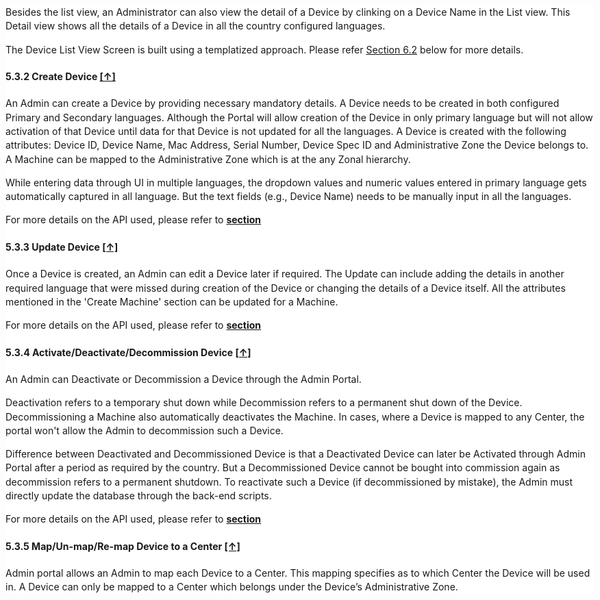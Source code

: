Besides the list view, an Administrator can also view the detail of a Device by clinking on a Device Name in the List view. This Detail view shows all the details of a Device in all the country configured languages.

The Device List View Screen is built using a templatized approach. Please refer [Section 6.2](#62-view-master-data-for-each-table-) below for more details.

#### 5.3.2 Create Device [**[↑]**](#table-of-contents)
An Admin can create a Device by providing necessary mandatory details. A Device needs to be created in both configured Primary and Secondary languages. Although the Portal will allow creation of the Device in only primary language but will not allow activation of that Device until data for that Device is not updated for all the languages. 
A Device is created with the following attributes: 
Device ID, Device Name, Mac Address, Serial Number, Device Spec ID and Administrative Zone the Device belongs to. A Machine can be mapped to the Administrative Zone which is at the any Zonal hierarchy.

While entering data through UI in multiple languages, the dropdown values and numeric values entered in primary language gets automatically captured in all language. But the text fields (e.g., Device Name) needs to be manually input in all the languages.

For more details on the API used, please refer to [**section**](/mosip/mosip-docs/wiki/FRS-Admin-Services#table-of-contents)

#### 5.3.3 Update Device [**[↑]**](#table-of-contents)
Once a Device is created, an Admin can edit a Device later if required. The Update can include adding the details in another required language that were missed during creation of the Device or changing the details of a Device itself. 
All the attributes mentioned in the 'Create Machine' section can be updated for a Machine.

For more details on the API used, please refer to [**section**](/mosip/mosip-docs/wiki/FRS-Admin-Services#table-of-contents)

#### 5.3.4 Activate/Deactivate/Decommission Device [**[↑]**](#table-of-contents)
An Admin can Deactivate or Decommission a Device through the Admin Portal.

Deactivation refers to a temporary shut down while Decommission refers to a permanent shut down of the Device. Decommissioning a Machine also automatically deactivates the Machine. In cases, where a Device is mapped to any Center, the portal won't allow the Admin to decommission such a Device. 

Difference between Deactivated and Decommissioned Device is that a Deactivated Device can later be Activated through Admin Portal after a period as required by the country. But a Decommissioned Device cannot be bought into commission again as decommission refers to a permanent shutdown. To reactivate such a Device (if decommissioned by mistake), the Admin must directly update the database through the back-end scripts.

For more details on the API used, please refer to [**section**](/mosip/mosip-docs/wiki/FRS-Admin-Services#table-of-contents)

#### 5.3.5 Map/Un-map/Re-map Device to a Center [**[↑]**](#table-of-contents)
Admin portal allows an Admin to map each Device to a Center. This mapping specifies as to which Center the Device will be used in. A Device can only be mapped to a Center which belongs under the Device’s Administrative Zone.
